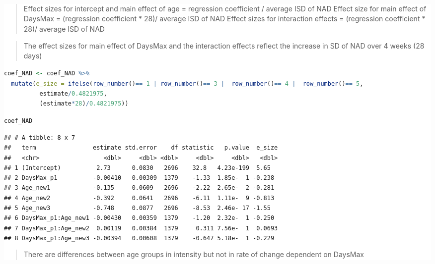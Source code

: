 > Effect sizes for intercept and main effect of age = regression
> coefficient / average ISD of NAD Effect size for main effect of
> DaysMax = (regression coefficient \* 28)/ average ISD of NAD Effect
> sizes for interaction effects = (regression coefficient \* 28)/
> average ISD of NAD

> The effect sizes for main effect of DaysMax and the interaction
> effects reflect the increase in SD of NAD over 4 weeks (28 days)

``` r
coef_NAD <- coef_NAD %>%
  mutate(e_size = ifelse(row_number()== 1 | row_number()== 3 |  row_number()== 4 |  row_number()== 5,
          estimate/0.4821975, 
          (estimate*28)/0.4821975))
```

``` r
coef_NAD
```

    ## # A tibble: 8 x 7
    ##   term                estimate std.error    df statistic   p.value  e_size
    ##   <chr>                  <dbl>     <dbl> <dbl>     <dbl>     <dbl>   <dbl>
    ## 1 (Intercept)          2.73      0.0830   2696    32.8   4.23e-199  5.65  
    ## 2 DaysMax_p1          -0.00410   0.00309  1379    -1.33  1.85e-  1 -0.238 
    ## 3 Age_new1            -0.135     0.0609   2696    -2.22  2.65e-  2 -0.281 
    ## 4 Age_new2            -0.392     0.0641   2696    -6.11  1.11e-  9 -0.813 
    ## 5 Age_new3            -0.748     0.0877   2696    -8.53  2.46e- 17 -1.55  
    ## 6 DaysMax_p1:Age_new1 -0.00430   0.00359  1379    -1.20  2.32e-  1 -0.250 
    ## 7 DaysMax_p1:Age_new2  0.00119   0.00384  1379     0.311 7.56e-  1  0.0693
    ## 8 DaysMax_p1:Age_new3 -0.00394   0.00608  1379    -0.647 5.18e-  1 -0.229

> There are differences between age groups in intensity but not in rate
> of change dependent on DaysMax
